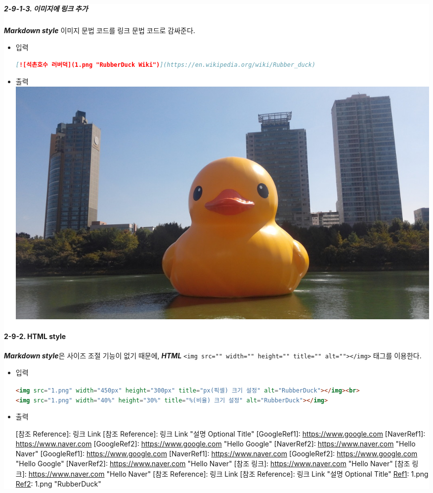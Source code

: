   [Ref1]: /public/images/languages/markdown/everything-about-markdown/1.png?raw=true
  [Ref2]: /public/images/languages/markdown/everything-about-markdown/1.png?raw=true "RubberDuck"

##### 2-9-1-3. 이미지에 링크 추가

***Markdown style*** 이미지 문법 코드를 링크 문법 코드로 감싸준다.

- 입력

  ```markdown
  [![석촌호수 러버덕](1.png "RubberDuck Wiki")](https://en.wikipedia.org/wiki/Rubber_duck)
  ```

- 출력
  [![석촌호수 러버덕](/public/images/languages/markdown/everything-about-markdown/1.png?raw=true "RubberDuck Wiki")](https://en.wikipedia.org/wiki/Rubber_duck)

#### 2-9-2. HTML style

***Markdown style***은 사이즈 조절 기능이 없기 때문에, ***HTML*** `<img src="" width="" height="" title="" alt=""></img>` 태그를 이용한다.

- 입력

  ```html
  <img src="1.png" width="450px" height="300px" title="px(픽셀) 크기 설정" alt="RubberDuck"></img><br>
  <img src="1.png" width="40%" height="30%" title="%(비율) 크기 설정" alt="RubberDuck"></img>
  ```

- 출력


  [//]: # (안녕하세요.)
  [//]: # "안녕하세요."
  [//]: # '안녕하세요.'
  [//]: # (안녕하세요.)
  [//]: # "안녕하세요."
  [//]: # '안녕하세요.'
[참조 Reference]: 링크 Link
[참조 Reference]: 링크 Link "설명 Optional Title"
  [GoogleRef1]: https://www.google.com
  [NaverRef1]: https://www.naver.com
  [GoogleRef2]: https://www.google.com "Hello Google"
  [NaverRef2]: https://www.naver.com "Hello Naver"
  [GoogleRef1]: https://www.google.com
  [NaverRef1]: https://www.naver.com
  [GoogleRef2]: https://www.google.com "Hello Google"
  [NaverRef2]: https://www.naver.com "Hello Naver"
  [참조 링크]: https://www.naver.com "Hello Naver"
  [참조 링크]: https://www.naver.com "Hello Naver"
[참조 Reference]: 링크 Link
[참조 Reference]: 링크 Link "설명 Optional Title"
  [Ref1]: 1.png
  [Ref2]: 1.png "RubberDuck"
  [^1]: My reference.
  [^2]: To add line breaks within a footnote, prefix new lines with 2 spaces.